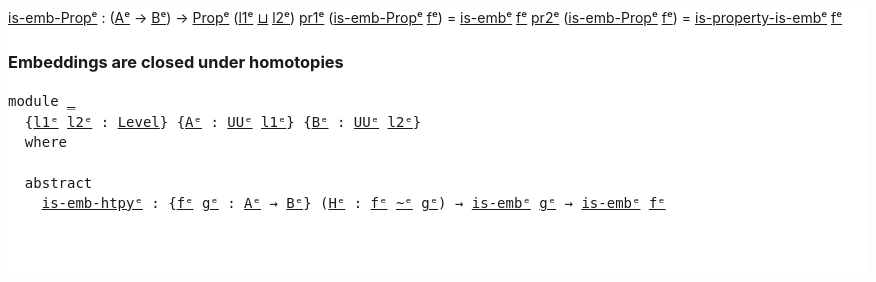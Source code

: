   <a id="1671" href="foundation.embeddings%25E1%25B5%2589.html#1671" class="Function">is-emb-Propᵉ</a> <a id="1684" class="Symbol">:</a> <a id="1686" class="Symbol">(</a><a id="1687" href="foundation.embeddings%25E1%25B5%2589.html#1465" class="Bound">Aᵉ</a> <a id="1690" class="Symbol">→</a> <a id="1692" href="foundation.embeddings%25E1%25B5%2589.html#1480" class="Bound">Bᵉ</a><a id="1694" class="Symbol">)</a> <a id="1696" class="Symbol">→</a> <a id="1698" href="foundation-core.propositions%25E1%25B5%2589.html#1181" class="Function">Propᵉ</a> <a id="1704" class="Symbol">(</a><a id="1705" href="foundation.embeddings%25E1%25B5%2589.html#1447" class="Bound">l1ᵉ</a> <a id="1709" href="Agda.Primitive.html#961" class="Primitive Operator">⊔</a> <a id="1711" href="foundation.embeddings%25E1%25B5%2589.html#1451" class="Bound">l2ᵉ</a><a id="1714" class="Symbol">)</a>
  <a id="1718" href="foundation.dependent-pair-types%25E1%25B5%2589.html#697" class="Field">pr1ᵉ</a> <a id="1723" class="Symbol">(</a><a id="1724" href="foundation.embeddings%25E1%25B5%2589.html#1671" class="Function">is-emb-Propᵉ</a> <a id="1737" href="foundation.embeddings%25E1%25B5%2589.html#1737" class="Bound">fᵉ</a><a id="1739" class="Symbol">)</a> <a id="1741" class="Symbol">=</a> <a id="1743" href="foundation-core.embeddings%25E1%25B5%2589.html#1101" class="Function">is-embᵉ</a> <a id="1751" href="foundation.embeddings%25E1%25B5%2589.html#1737" class="Bound">fᵉ</a>
  <a id="1756" href="foundation.dependent-pair-types%25E1%25B5%2589.html#711" class="Field">pr2ᵉ</a> <a id="1761" class="Symbol">(</a><a id="1762" href="foundation.embeddings%25E1%25B5%2589.html#1671" class="Function">is-emb-Propᵉ</a> <a id="1775" href="foundation.embeddings%25E1%25B5%2589.html#1775" class="Bound">fᵉ</a><a id="1777" class="Symbol">)</a> <a id="1779" class="Symbol">=</a> <a id="1781" href="foundation.embeddings%25E1%25B5%2589.html#1505" class="Function">is-property-is-embᵉ</a> <a id="1801" href="foundation.embeddings%25E1%25B5%2589.html#1775" class="Bound">fᵉ</a>
</pre>
### Embeddings are closed under homotopies

<pre class="Agda"><a id="1861" class="Keyword">module</a> <a id="1868" href="foundation.embeddings%25E1%25B5%2589.html#1868" class="Module">_</a>
  <a id="1872" class="Symbol">{</a><a id="1873" href="foundation.embeddings%25E1%25B5%2589.html#1873" class="Bound">l1ᵉ</a> <a id="1877" href="foundation.embeddings%25E1%25B5%2589.html#1877" class="Bound">l2ᵉ</a> <a id="1881" class="Symbol">:</a> <a id="1883" href="Agda.Primitive.html#742" class="Postulate">Level</a><a id="1888" class="Symbol">}</a> <a id="1890" class="Symbol">{</a><a id="1891" href="foundation.embeddings%25E1%25B5%2589.html#1891" class="Bound">Aᵉ</a> <a id="1894" class="Symbol">:</a> <a id="1896" href="Agda.Primitive.html#429" class="Primitive">UUᵉ</a> <a id="1900" href="foundation.embeddings%25E1%25B5%2589.html#1873" class="Bound">l1ᵉ</a><a id="1903" class="Symbol">}</a> <a id="1905" class="Symbol">{</a><a id="1906" href="foundation.embeddings%25E1%25B5%2589.html#1906" class="Bound">Bᵉ</a> <a id="1909" class="Symbol">:</a> <a id="1911" href="Agda.Primitive.html#429" class="Primitive">UUᵉ</a> <a id="1915" href="foundation.embeddings%25E1%25B5%2589.html#1877" class="Bound">l2ᵉ</a><a id="1918" class="Symbol">}</a>
  <a id="1922" class="Keyword">where</a>

  <a id="1931" class="Keyword">abstract</a>
    <a id="1944" href="foundation.embeddings%25E1%25B5%2589.html#1944" class="Function">is-emb-htpyᵉ</a> <a id="1957" class="Symbol">:</a> <a id="1959" class="Symbol">{</a><a id="1960" href="foundation.embeddings%25E1%25B5%2589.html#1960" class="Bound">fᵉ</a> <a id="1963" href="foundation.embeddings%25E1%25B5%2589.html#1963" class="Bound">gᵉ</a> <a id="1966" class="Symbol">:</a> <a id="1968" href="foundation.embeddings%25E1%25B5%2589.html#1891" class="Bound">Aᵉ</a> <a id="1971" class="Symbol">→</a> <a id="1973" href="foundation.embeddings%25E1%25B5%2589.html#1906" class="Bound">Bᵉ</a><a id="1975" class="Symbol">}</a> <a id="1977" class="Symbol">(</a><a id="1978" href="foundation.embeddings%25E1%25B5%2589.html#1978" class="Bound">Hᵉ</a> <a id="1981" class="Symbol">:</a> <a id="1983" href="foundation.embeddings%25E1%25B5%2589.html#1960" class="Bound">fᵉ</a> <a id="1986" href="foundation-core.homotopies%25E1%25B5%2589.html#2800" class="Function Operator">~ᵉ</a> <a id="1989" href="foundation.embeddings%25E1%25B5%2589.html#1963" class="Bound">gᵉ</a><a id="1991" class="Symbol">)</a> <a id="1993" class="Symbol">→</a> <a id="1995" href="foundation-core.embeddings%25E1%25B5%2589.html#1101" class="Function">is-embᵉ</a> <a id="2003" href="foundation.embeddings%25E1%25B5%2589.html#1963" class="Bound">gᵉ</a> <a id="2006" class="Symbol">→</a> <a id="2008" href="foundation-core.embeddings%25E1%25B5%2589.html#1101" class="Function">is-embᵉ</a> <a id="2016" href="foundation.embeddings%25E1%25B5%2589.html#1960" class="Bound">fᵉ</a>